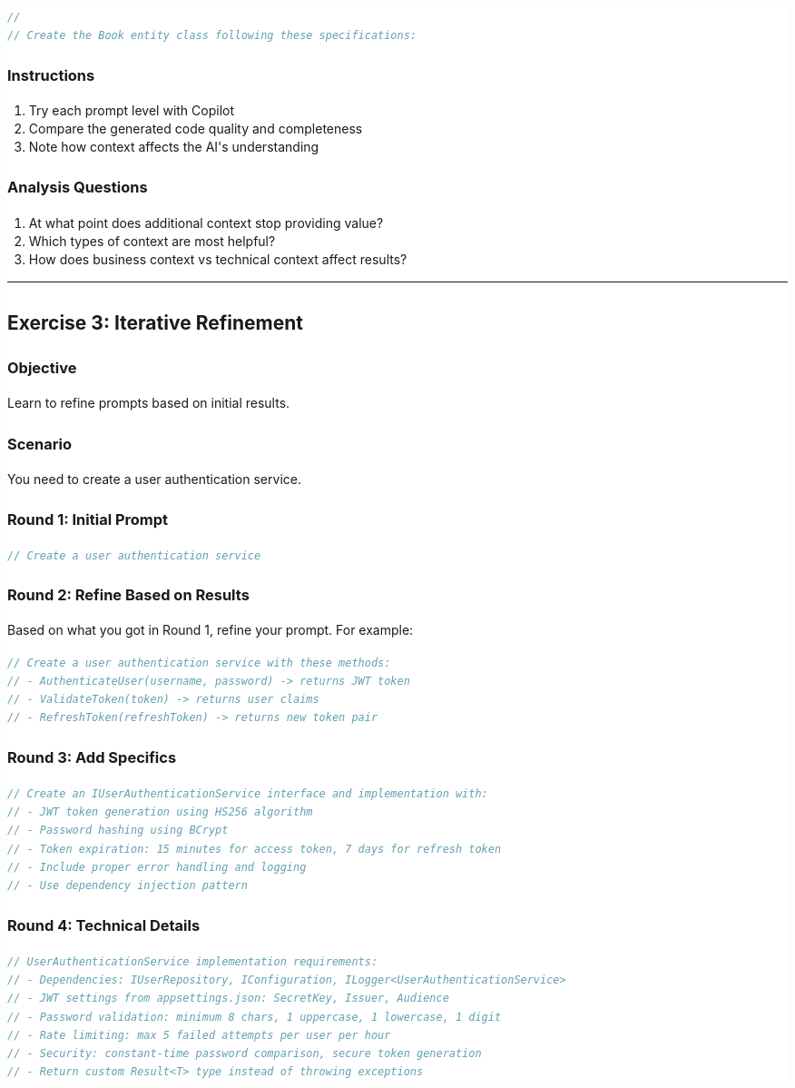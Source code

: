 ```csharp
// 
// Create the Book entity class following these specifications:
```

### Instructions
1. Try each prompt level with Copilot
2. Compare the generated code quality and completeness
3. Note how context affects the AI's understanding

### Analysis Questions
1. At what point does additional context stop providing value?
2. Which types of context are most helpful?
3. How does business context vs technical context affect results?

---

## Exercise 3: Iterative Refinement

### Objective
Learn to refine prompts based on initial results.

### Scenario
You need to create a user authentication service.

### Round 1: Initial Prompt
```csharp
// Create a user authentication service
```

### Round 2: Refine Based on Results
Based on what you got in Round 1, refine your prompt. For example:
```csharp
// Create a user authentication service with these methods:
// - AuthenticateUser(username, password) -> returns JWT token
// - ValidateToken(token) -> returns user claims
// - RefreshToken(refreshToken) -> returns new token pair
```

### Round 3: Add Specifics
```csharp
// Create an IUserAuthenticationService interface and implementation with:
// - JWT token generation using HS256 algorithm
// - Password hashing using BCrypt
// - Token expiration: 15 minutes for access token, 7 days for refresh token
// - Include proper error handling and logging
// - Use dependency injection pattern
```

### Round 4: Technical Details
```csharp
// UserAuthenticationService implementation requirements:
// - Dependencies: IUserRepository, IConfiguration, ILogger<UserAuthenticationService>
// - JWT settings from appsettings.json: SecretKey, Issuer, Audience
// - Password validation: minimum 8 chars, 1 uppercase, 1 lowercase, 1 digit
// - Rate limiting: max 5 failed attempts per user per hour
// - Security: constant-time password comparison, secure token generation
// - Return custom Result<T> type instead of throwing exceptions
```
